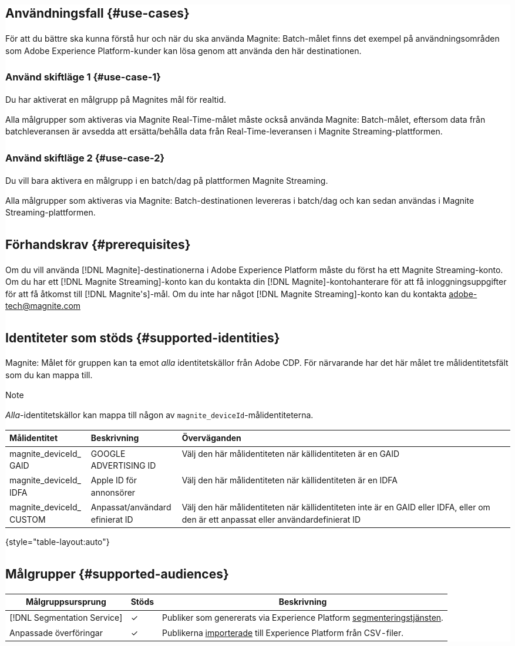## Användningsfall {#use-cases}

För att du bättre ska kunna förstå hur och när du ska använda Magnite: Batch-målet finns det exempel på användningsområden som Adobe Experience Platform-kunder kan lösa genom att använda den här destinationen.

### Använd skiftläge 1 {#use-case-1}

Du har aktiverat en målgrupp på Magnites mål för realtid.

Alla målgrupper som aktiveras via Magnite Real-Time-målet måste också använda Magnite: Batch-målet, eftersom data från batchleveransen är avsedda att ersätta/behålla data från Real-Time-leveransen i Magnite Streaming-plattformen.

### Använd skiftläge 2 {#use-case-2}

Du vill bara aktivera en målgrupp i en batch/dag på plattformen Magnite Streaming.

Alla målgrupper som aktiveras via Magnite: Batch-destinationen levereras i batch/dag och kan sedan användas i Magnite Streaming-plattformen.

## Förhandskrav {#prerequisites}

Om du vill använda [!DNL Magnite]-destinationerna i Adobe Experience Platform måste du först ha ett Magnite Streaming-konto. Om du har ett [!DNL Magnite Streaming]-konto kan du kontakta din [!DNL Magnite]-kontohanterare för att få inloggningsuppgifter för att få åtkomst till [!DNL Magnite's]-mål. Om du inte har något [!DNL Magnite Streaming]-konto kan du kontakta adobe-tech@magnite.com

## Identiteter som stöds {#supported-identities}

Magnite: Målet för gruppen kan ta emot *alla* identitetskällor från Adobe CDP. För närvarande har det här målet tre målidentitetsfält som du kan mappa till.

>[!NOTE]
>
>*Alla*-identitetskällor kan mappa till någon av `magnite_deviceId`-målidentiteterna.

| Målidentitet | Beskrivning | Överväganden |
|:--------------------------- |:------------------------------------------------------------------------------------------------ |:------------------------------------------------------------------------------------- |
| magnite_deviceId_GAID | GOOGLE ADVERTISING ID | Välj den här målidentiteten när källidentiteten är en GAID |
| magnite_deviceId_IDFA | Apple ID för annonsörer | Välj den här målidentiteten när källidentiteten är en IDFA |
| magnite_deviceId_CUSTOM | Anpassat/användardefinierat ID | Välj den här målidentiteten när källidentiteten inte är en GAID eller IDFA, eller om den är ett anpassat eller användardefinierat ID |

{style="table-layout:auto"}

## Målgrupper {#supported-audiences}

| Målgruppsursprung | Stöds | Beskrivning |
|-----------------------------|----------|----------|
| [!DNL Segmentation Service] | ✓ | Publiker som genererats via Experience Platform [segmenteringstjänsten](../../../segmentation/home.md). |
| Anpassade överföringar | ✓ | Publikerna [importerade](../../../segmentation/ui/audience-portal.md#import-audience) till Experience Platform från CSV-filer. |
